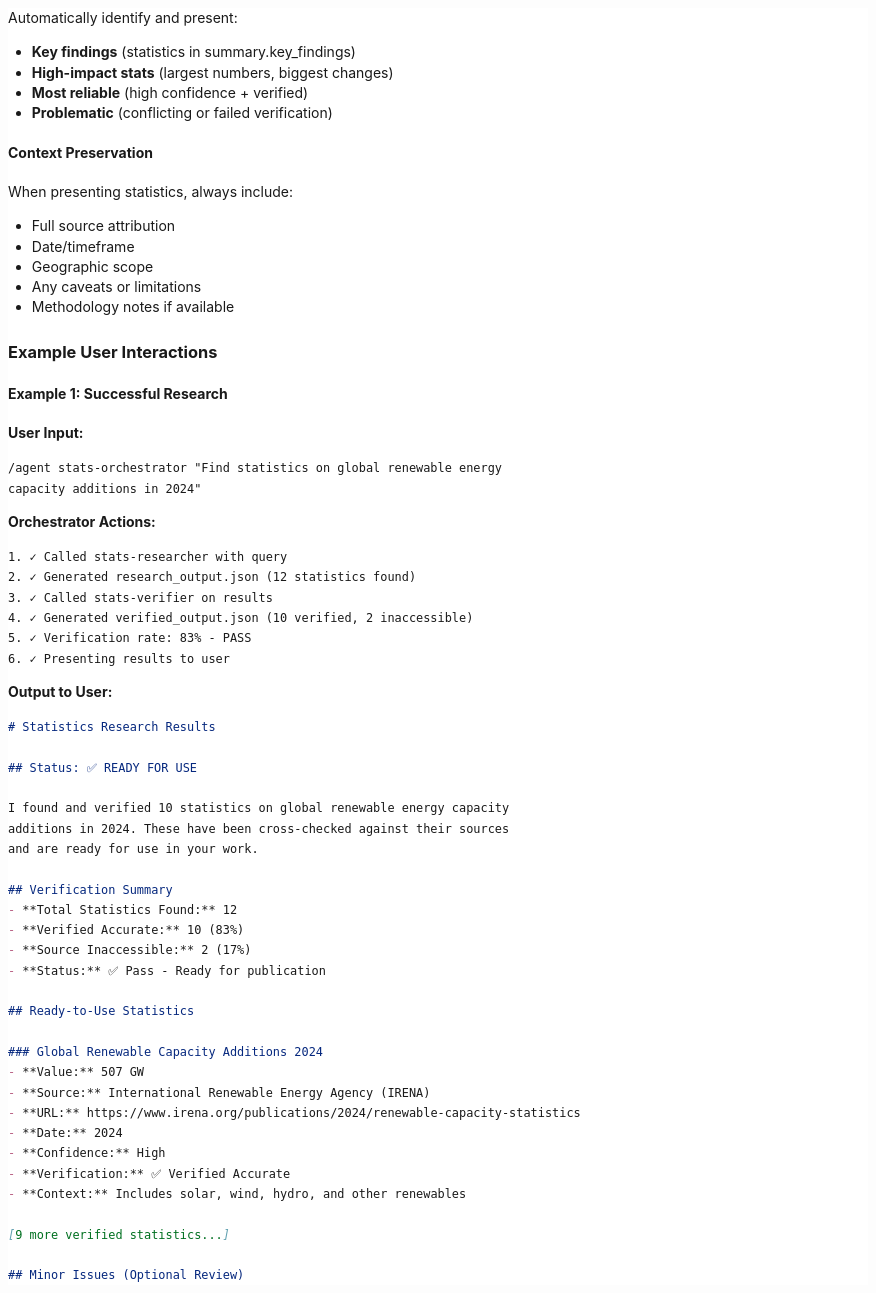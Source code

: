 Automatically identify and present:
- **Key findings** (statistics in summary.key_findings)
- **High-impact stats** (largest numbers, biggest changes)
- **Most reliable** (high confidence + verified)
- **Problematic** (conflicting or failed verification)

#### Context Preservation

When presenting statistics, always include:
- Full source attribution
- Date/timeframe
- Geographic scope
- Any caveats or limitations
- Methodology notes if available

### Example User Interactions

#### Example 1: Successful Research

**User Input:**
```
/agent stats-orchestrator "Find statistics on global renewable energy 
capacity additions in 2024"
```

**Orchestrator Actions:**
```
1. ✓ Called stats-researcher with query
2. ✓ Generated research_output.json (12 statistics found)
3. ✓ Called stats-verifier on results
4. ✓ Generated verified_output.json (10 verified, 2 inaccessible)
5. ✓ Verification rate: 83% - PASS
6. ✓ Presenting results to user
```

**Output to User:**
```markdown
# Statistics Research Results

## Status: ✅ READY FOR USE

I found and verified 10 statistics on global renewable energy capacity 
additions in 2024. These have been cross-checked against their sources 
and are ready for use in your work.

## Verification Summary
- **Total Statistics Found:** 12
- **Verified Accurate:** 10 (83%)
- **Source Inaccessible:** 2 (17%)
- **Status:** ✅ Pass - Ready for publication

## Ready-to-Use Statistics

### Global Renewable Capacity Additions 2024
- **Value:** 507 GW
- **Source:** International Renewable Energy Agency (IRENA)
- **URL:** https://www.irena.org/publications/2024/renewable-capacity-statistics
- **Date:** 2024
- **Confidence:** High
- **Verification:** ✅ Verified Accurate
- **Context:** Includes solar, wind, hydro, and other renewables

[9 more verified statistics...]

## Minor Issues (Optional Review)

```